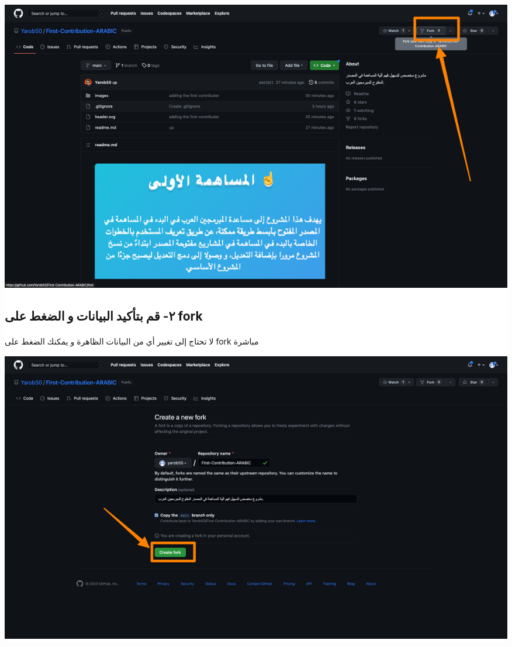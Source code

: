 <img src="images/steps/1.png">

<br>

## ٢- قم بتأكيد البيانات و الضغط على fork

لا تحتاج إلى تغيير أي من البيانات الظاهرة و يمكنك الضغط على fork مباشرة

<img src="images/steps/2.png">
